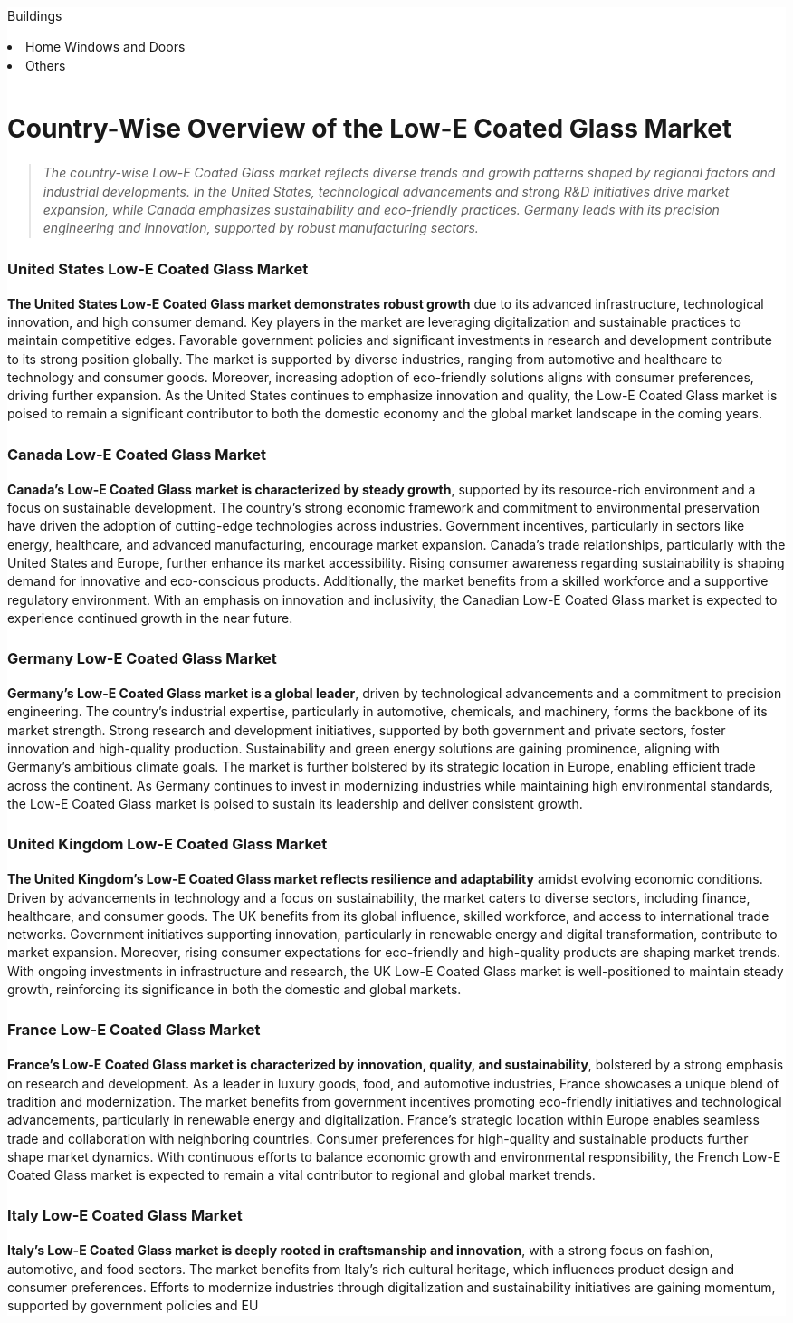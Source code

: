 Buildings</li><li>Home Windows and Doors</li><li>Others</li></ul><h1><span class="">Country-Wise Overview of the Low-E Coated Glass Market<br /></span></h1><blockquote><p><em><span class="">The country-wise Low-E Coated Glass market reflects diverse trends and growth patterns shaped by regional factors and industrial developments. In the United States, technological advancements and strong R&amp;D initiatives drive market expansion, while Canada emphasizes sustainability and eco-friendly practices. Germany leads with its precision engineering and innovation, supported by robust manufacturing sectors.</span></em></p></blockquote><h3><strong>United States Low-E Coated Glass Market</strong></h3><p><strong>The United States Low-E Coated Glass market demonstrates robust growth</strong> due to its advanced infrastructure, technological innovation, and high consumer demand. Key players in the market are leveraging digitalization and sustainable practices to maintain competitive edges. Favorable government policies and significant investments in research and development contribute to its strong position globally. The market is supported by diverse industries, ranging from automotive and healthcare to technology and consumer goods. Moreover, increasing adoption of eco-friendly solutions aligns with consumer preferences, driving further expansion. As the United States continues to emphasize innovation and quality, the Low-E Coated Glass market is poised to remain a significant contributor to both the domestic economy and the global market landscape in the coming years.</p><h3><strong>Canada Low-E Coated Glass Market</strong></h3><p><strong>Canada&rsquo;s Low-E Coated Glass market is characterized by steady growth</strong>, supported by its resource-rich environment and a focus on sustainable development. The country&rsquo;s strong economic framework and commitment to environmental preservation have driven the adoption of cutting-edge technologies across industries. Government incentives, particularly in sectors like energy, healthcare, and advanced manufacturing, encourage market expansion. Canada&rsquo;s trade relationships, particularly with the United States and Europe, further enhance its market accessibility. Rising consumer awareness regarding sustainability is shaping demand for innovative and eco-conscious products. Additionally, the market benefits from a skilled workforce and a supportive regulatory environment. With an emphasis on innovation and inclusivity, the Canadian Low-E Coated Glass market is expected to experience continued growth in the near future.</p><h3><strong>Germany Low-E Coated Glass Market</strong></h3><p><strong>Germany&rsquo;s Low-E Coated Glass market is a global leader</strong>, driven by technological advancements and a commitment to precision engineering. The country&rsquo;s industrial expertise, particularly in automotive, chemicals, and machinery, forms the backbone of its market strength. Strong research and development initiatives, supported by both government and private sectors, foster innovation and high-quality production. Sustainability and green energy solutions are gaining prominence, aligning with Germany&rsquo;s ambitious climate goals. The market is further bolstered by its strategic location in Europe, enabling efficient trade across the continent. As Germany continues to invest in modernizing industries while maintaining high environmental standards, the Low-E Coated Glass market is poised to sustain its leadership and deliver consistent growth.</p><h3><strong>United Kingdom Low-E Coated Glass Market</strong></h3><p><strong>The United Kingdom&rsquo;s Low-E Coated Glass market reflects resilience and adaptability</strong> amidst evolving economic conditions. Driven by advancements in technology and a focus on sustainability, the market caters to diverse sectors, including finance, healthcare, and consumer goods. The UK benefits from its global influence, skilled workforce, and access to international trade networks. Government initiatives supporting innovation, particularly in renewable energy and digital transformation, contribute to market expansion. Moreover, rising consumer expectations for eco-friendly and high-quality products are shaping market trends. With ongoing investments in infrastructure and research, the UK Low-E Coated Glass market is well-positioned to maintain steady growth, reinforcing its significance in both the domestic and global markets.</p><h3><strong>France Low-E Coated Glass Market</strong></h3><p><strong>France&rsquo;s Low-E Coated Glass market is characterized by innovation, quality, and sustainability</strong>, bolstered by a strong emphasis on research and development. As a leader in luxury goods, food, and automotive industries, France showcases a unique blend of tradition and modernization. The market benefits from government incentives promoting eco-friendly initiatives and technological advancements, particularly in renewable energy and digitalization. France&rsquo;s strategic location within Europe enables seamless trade and collaboration with neighboring countries. Consumer preferences for high-quality and sustainable products further shape market dynamics. With continuous efforts to balance economic growth and environmental responsibility, the French Low-E Coated Glass market is expected to remain a vital contributor to regional and global market trends.</p><h3><strong>Italy Low-E Coated Glass Market</strong></h3><p><strong>Italy&rsquo;s Low-E Coated Glass market is deeply rooted in craftsmanship and innovation</strong>, with a strong focus on fashion, automotive, and food sectors. The market benefits from Italy&rsquo;s rich cultural heritage, which influences product design and consumer preferences. Efforts to modernize industries through digitalization and sustainability initiatives are gaining momentum, supported by government policies and EU